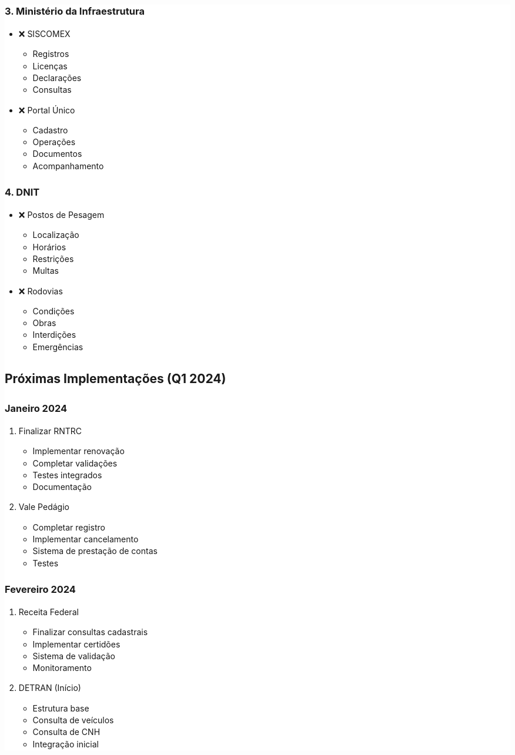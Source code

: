### 3. Ministério da Infraestrutura
- ❌ SISCOMEX
  - Registros
  - Licenças
  - Declarações
  - Consultas

- ❌ Portal Único
  - Cadastro
  - Operações
  - Documentos
  - Acompanhamento

### 4. DNIT
- ❌ Postos de Pesagem
  - Localização
  - Horários
  - Restrições
  - Multas

- ❌ Rodovias
  - Condições
  - Obras
  - Interdições
  - Emergências

## Próximas Implementações (Q1 2024)

### Janeiro 2024
1. Finalizar RNTRC
   - Implementar renovação
   - Completar validações
   - Testes integrados
   - Documentação

2. Vale Pedágio
   - Completar registro
   - Implementar cancelamento
   - Sistema de prestação de contas
   - Testes

### Fevereiro 2024
1. Receita Federal
   - Finalizar consultas cadastrais
   - Implementar certidões
   - Sistema de validação
   - Monitoramento

2. DETRAN (Início)
   - Estrutura base
   - Consulta de veículos
   - Consulta de CNH
   - Integração inicial
